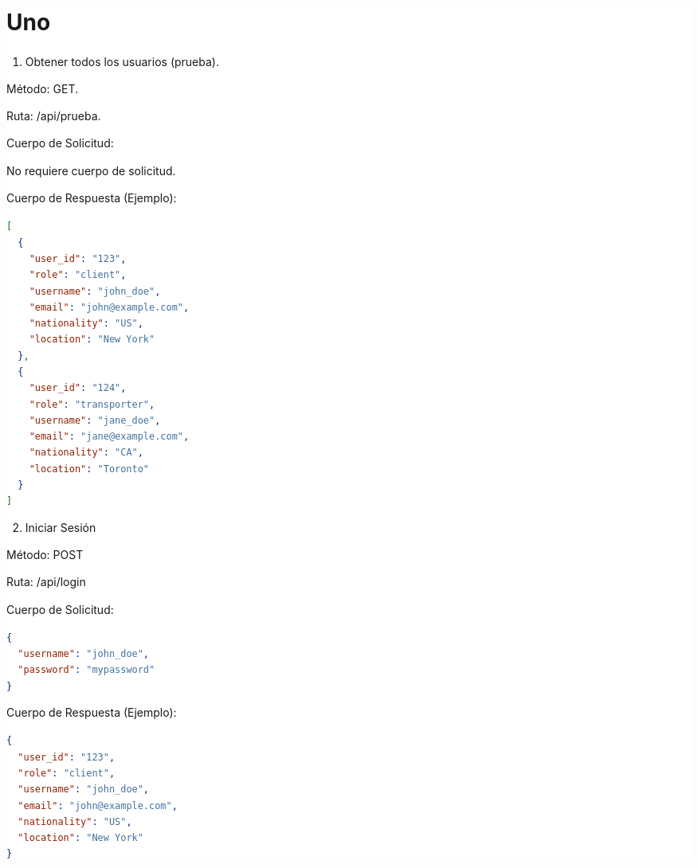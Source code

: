 # Uno

1. Obtener todos los usuarios (prueba).

Método: GET.

Ruta: /api/prueba.

Cuerpo de Solicitud:

No requiere cuerpo de solicitud.

Cuerpo de Respuesta (Ejemplo):

```json
[
  {
    "user_id": "123",
    "role": "client",
    "username": "john_doe",
    "email": "john@example.com",
    "nationality": "US",
    "location": "New York"
  },
  {
    "user_id": "124",
    "role": "transporter",
    "username": "jane_doe",
    "email": "jane@example.com",
    "nationality": "CA",
    "location": "Toronto"
  }
]
```

2. Iniciar Sesión

Método: POST

Ruta: /api/login

Cuerpo de Solicitud:

```json
{
  "username": "john_doe",
  "password": "mypassword"
}
```

Cuerpo de Respuesta (Ejemplo):

```json
{
  "user_id": "123",
  "role": "client",
  "username": "john_doe",
  "email": "john@example.com",
  "nationality": "US",
  "location": "New York"
}
```
